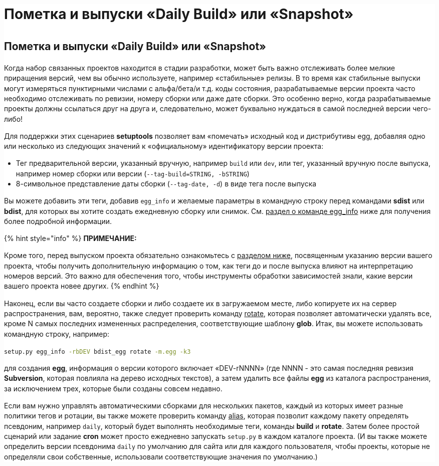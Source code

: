 # Пометка и выпуски «Daily Build» или «Snapshot»

## Пометка и выпуски «Daily Build» или «Snapshot»

Когда набор связанных проектов находится в стадии разработки, может быть важно отслеживать более мелкие приращения версий, чем вы обычно используете, например «стабильные» релизы. В то время как стабильные выпуски могут измеряться пунктирными числами с альфа/бета/и т.д. коды состояния, разрабатываемые версии проекта часто необходимо отслеживать по ревизии, номеру сборки или даже дате сборки. Это особенно верно, когда разрабатываемые проекты должны ссылаться друг на друга и, следовательно, может буквально нуждаться в самой последней версии чего-либо!

Для поддержки этих сценариев **setuptools** позволяет вам «помечать» исходный код и дистрибутивы egg, добавляя одно или несколько из следующих значений к «официальному» идентификатору версии проекта:

* Тег предварительной версии, указанный вручную, например `build` или `dev`, или тег, указанный вручную после выпуска, например номер сборки или версии (`--tag-build=STRING, -bSTRING`)
* 8-символьное представление даты сборки (`--tag-date, -d`) в виде тега после выпуска

Вы можете добавить эти теги, добавив `egg_info` и желаемые параметры в командную строку перед командами **sdist** или **bdist**, для которых вы хотите создать ежедневную сборку или снимок. См. [раздел о команде egg\_info](spravka-po-komandam-setuptools.md#egg\_info-sozdaet-metadannye-egg-i-ustanavlivaet-tegi-sborki) ниже для получения более подробной информации.

{% hint style="info" %}
**ПРИМЕЧАНИЕ:**

Кроме того, перед выпуском проекта обязательно ознакомьтесь с [разделом ниже](pometka-i-vypuski-daily-build-ili-snapshot.md#ukazanie-versii-vashego-proekta), посвященным указанию версии вашего проекта, чтобы получить дополнительную информацию о том, как теги до и после выпуска влияют на интерпретацию номеров версий. Это важно для обеспечения того, чтобы инструменты обработки зависимостей знали, какие версии вашего проекта новее других.
{% endhint %}

Наконец, если вы часто создаете сборки и либо создаете их в загружаемом месте, либо копируете их на сервер распространения, вам, вероятно, также следует проверить команду [rotate](spravka-po-komandam-setuptools.md#rotate-udalyaet-ustarevshie-faily-rasprostraneniya), которая позволяет автоматически удалять все, кроме N самых последних измененных распределения, соответствующие шаблону **glob**. Итак, вы можете использовать командную строку, например:

```bash
setup.py egg_info -rbDEV bdist_egg rotate -m.egg -k3
```

для создания **egg**, информация о версии которого включает «DEV-rNNNN» (где NNNN - это самая последняя ревизия **Subversion**, которая повлияла на дерево исходных текстов), а затем удалить все файлы **egg** из каталога распространения, за исключением трех, которые были созданы совсем недавно.

Если вам нужно управлять автоматическими сборками для нескольких пакетов, каждый из которых имеет разные политики тегов и ротации, вы также можете проверить команду [alias](spravka-po-komandam-setuptools.md#alias-opredelyaet-yarlyki-dlya-chasto-ispolzuemykh-komand), которая позволит каждому пакету определять псевдоним, например `daily`, который будет выполнять необходимые теги, команды **build** и **rotate**. Затем более простой сценарий или задание **cron** может просто ежедневно запускать `setup.py` в каждом каталоге проекта. (И вы также можете определить версии псевдонима `daily` по умолчанию для сайта или для каждого пользователя, чтобы проекты, которые не определяли свои собственные, использовали соответствующие значения по умолчанию.)
